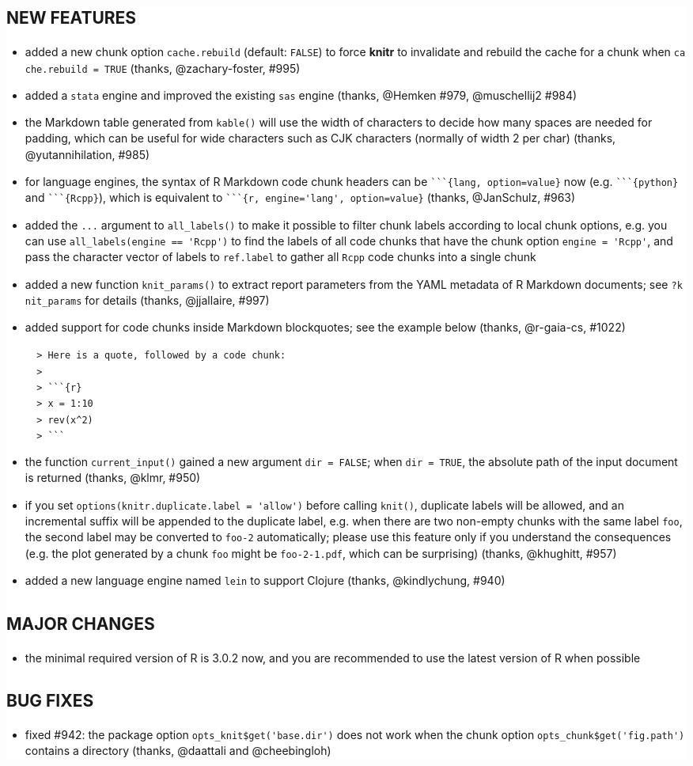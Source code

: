 ## NEW FEATURES

- added a new chunk option `cache.rebuild` (default: `FALSE`) to force **knitr** to invalidate and rebuild the cache for a chunk when `cache.rebuild = TRUE` (thanks, @zachary-foster, #995)

- added a `stata` engine and improved the existing `sas` engine (thanks, @Hemken #979, @muschellij2 #984)

- the Markdown table generated from `kable()` will use the width of characters to decide how many spaces are needed for padding, which can be useful for wide characters such as CJK characters (normally of width 2 per char) (thanks, @yutannihilation, #985)

- for language engines, the syntax of R Markdown code chunk headers can be ```` ```{lang, option=value} ```` now (e.g. ```` ```{python} ```` and ```` ```{Rcpp} ````), which is equivalent to ```` ```{r, engine='lang', option=value} ```` (thanks, @JanSchulz, #963)

- added the `...` argument to `all_labels()` to make it possible to filter chunk labels according to local chunk options, e.g. you can use `all_labels(engine == 'Rcpp')` to find the labels of all code chunks that have the chunk option `engine = 'Rcpp'`, and pass the character vector of labels to `ref.label` to gather all `Rcpp` code chunks into a single chunk

- added a new function `knit_params()` to extract report parameters from the YAML metadata of R Markdown documents; see `?knit_params` for details (thanks, @jjallaire, #997)

- added support for code chunks inside Markdown blockquotes; see the example below (thanks, @r-gaia-cs, #1022)

        > Here is a quote, followed by a code chunk:
        >
        > ```{r}
        > x = 1:10
        > rev(x^2)
        > ```

- the function `current_input()` gained a new argument `dir = FALSE`; when `dir = TRUE`, the absolute path of the input document is returned (thanks, @klmr, #950)

- if you set `options(knitr.duplicate.label = 'allow')` before calling `knit()`, duplicate labels will be allowed, and an incremental suffix will be appended to the duplicate label, e.g. when there are two non-empty chunks with the same label `foo`, the second label may be converted to `foo-2` automatically; please use this feature only if you understand the consequences (e.g. the plot generated by a chunk `foo` might be `foo-2-1.pdf`, which can be surprising) (thanks, @khughitt, #957)

- added a new language engine named `lein` to support Clojure (thanks, @kindlychung, #940)

## MAJOR CHANGES

- the minimal required version of R is 3.0.2 now, and you are recommended to use the latest version of R when possible

## BUG FIXES

- fixed #942: the package option `opts_knit$get('base.dir')` does not work when the chunk option `opts_chunk$get('fig.path')` contains a directory (thanks, @daattali and @cheebingloh)
